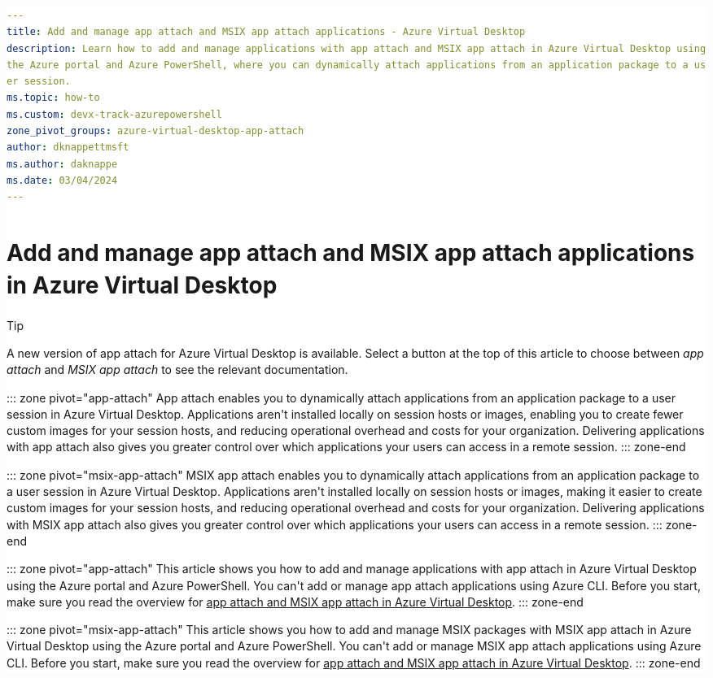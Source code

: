 ```yaml
---
title: Add and manage app attach and MSIX app attach applications - Azure Virtual Desktop
description: Learn how to add and manage applications with app attach and MSIX app attach in Azure Virtual Desktop using the Azure portal and Azure PowerShell, where you can dynamically attach applications from an application package to a user session.
ms.topic: how-to
ms.custom: devx-track-azurepowershell
zone_pivot_groups: azure-virtual-desktop-app-attach
author: dknappettmsft
ms.author: daknappe
ms.date: 03/04/2024
---
```


# Add and manage app attach and MSIX app attach applications in Azure Virtual Desktop

> [!TIP]
> A new version of app attach for Azure Virtual Desktop is available. Select a button at the top of this article to choose between *app attach* and *MSIX app attach* to see the relevant documentation.

::: zone pivot="app-attach"
App attach enables you to dynamically attach applications from an application package to a user session in Azure Virtual Desktop. Applications aren't installed locally on session hosts or images, enabling you to create fewer custom images for your session hosts, and reducing operational overhead and costs for your organization. Delivering applications with app attach also gives you greater control over which applications your users can access in a remote session.
::: zone-end

::: zone pivot="msix-app-attach"
MSIX app attach enables you to dynamically attach applications from an application package to a user session in Azure Virtual Desktop. Applications aren't installed locally on session hosts or images, making it easier to create custom images for your session hosts, and reducing operational overhead and costs for your organization. Delivering applications with MSIX app attach also gives you greater control over which applications your users can access in a remote session.
::: zone-end

::: zone pivot="app-attach"
This article shows you how to add and manage applications with app attach in Azure Virtual Desktop using the Azure portal and Azure PowerShell. You can't add or manage app attach applications using Azure CLI. Before you start, make sure you read the overview for [app attach and MSIX app attach in Azure Virtual Desktop](app-attach-overview.md).
::: zone-end

::: zone pivot="msix-app-attach"
This article shows you how to add and manage MSIX packages with MSIX app attach in Azure Virtual Desktop using the Azure portal and Azure PowerShell. You can't add or manage MSIX app attach applications using Azure CLI. Before you start, make sure you read the overview for [app attach and MSIX app attach in Azure Virtual Desktop](app-attach-overview.md).
::: zone-end
